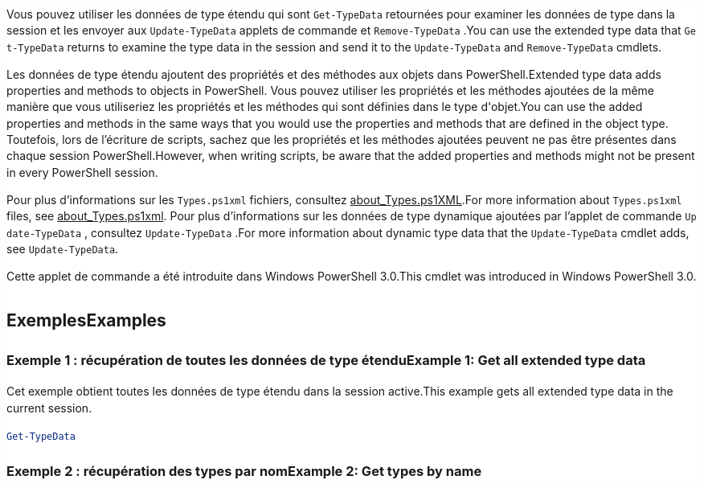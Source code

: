 <span data-ttu-id="d389f-110">Vous pouvez utiliser les données de type étendu qui sont `Get-TypeData` retournées pour examiner les données de type dans la session et les envoyer aux `Update-TypeData` applets de commande et `Remove-TypeData` .</span><span class="sxs-lookup"><span data-stu-id="d389f-110">You can use the extended type data that `Get-TypeData` returns to examine the type data in the session and send it to the `Update-TypeData` and `Remove-TypeData` cmdlets.</span></span>

<span data-ttu-id="d389f-111">Les données de type étendu ajoutent des propriétés et des méthodes aux objets dans PowerShell.</span><span class="sxs-lookup"><span data-stu-id="d389f-111">Extended type data adds properties and methods to objects in PowerShell.</span></span> <span data-ttu-id="d389f-112">Vous pouvez utiliser les propriétés et les méthodes ajoutées de la même manière que vous utiliseriez les propriétés et les méthodes qui sont définies dans le type d'objet.</span><span class="sxs-lookup"><span data-stu-id="d389f-112">You can use the added properties and methods in the same ways that you would use the properties and methods that are defined in the object type.</span></span> <span data-ttu-id="d389f-113">Toutefois, lors de l’écriture de scripts, sachez que les propriétés et les méthodes ajoutées peuvent ne pas être présentes dans chaque session PowerShell.</span><span class="sxs-lookup"><span data-stu-id="d389f-113">However, when writing scripts, be aware that the added properties and methods might not be present in every PowerShell session.</span></span>

<span data-ttu-id="d389f-114">Pour plus d’informations sur les `Types.ps1xml` fichiers, consultez [about_Types.ps1XML](../Microsoft.PowerShell.Core/About/about_Types.ps1xml.md).</span><span class="sxs-lookup"><span data-stu-id="d389f-114">For more information about `Types.ps1xml` files, see [about_Types.ps1xml](../Microsoft.PowerShell.Core/About/about_Types.ps1xml.md).</span></span> <span data-ttu-id="d389f-115">Pour plus d’informations sur les données de type dynamique ajoutées par l’applet de commande `Update-TypeData` , consultez `Update-TypeData` .</span><span class="sxs-lookup"><span data-stu-id="d389f-115">For more information about dynamic type data that the `Update-TypeData` cmdlet adds, see `Update-TypeData`.</span></span>

<span data-ttu-id="d389f-116">Cette applet de commande a été introduite dans Windows PowerShell 3.0.</span><span class="sxs-lookup"><span data-stu-id="d389f-116">This cmdlet was introduced in Windows PowerShell 3.0.</span></span>

## <span data-ttu-id="d389f-117">Exemples</span><span class="sxs-lookup"><span data-stu-id="d389f-117">Examples</span></span>

### <span data-ttu-id="d389f-118">Exemple 1 : récupération de toutes les données de type étendu</span><span class="sxs-lookup"><span data-stu-id="d389f-118">Example 1: Get all extended type data</span></span>

<span data-ttu-id="d389f-119">Cet exemple obtient toutes les données de type étendu dans la session active.</span><span class="sxs-lookup"><span data-stu-id="d389f-119">This example gets all extended type data in the current session.</span></span>

 ```powershell
Get-TypeData
```

### <span data-ttu-id="d389f-120">Exemple 2 : récupération des types par nom</span><span class="sxs-lookup"><span data-stu-id="d389f-120">Example 2: Get types by name</span></span>
